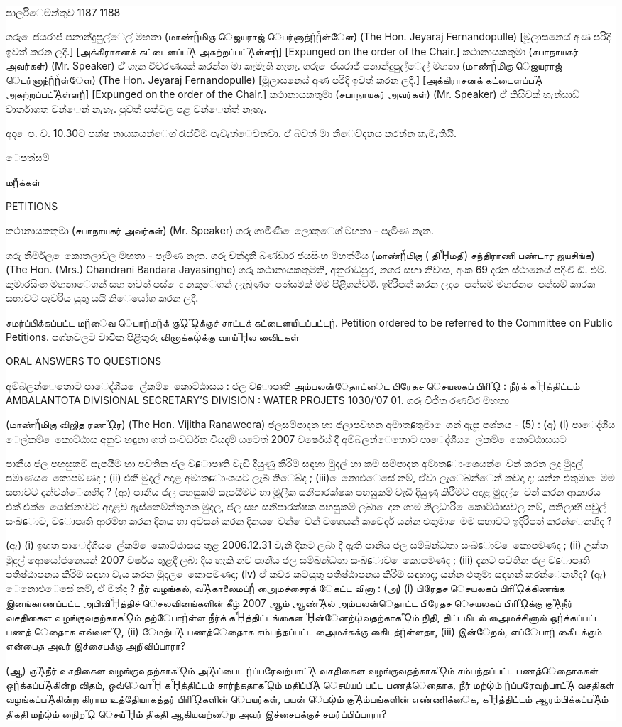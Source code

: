 පාර්ලිෙම්න්තුව 1187 1188

ගරු ෙජයරාජ් පනාන්දුපුල්ෙල් මහතා (மாண்ᾗமிகு ெஜயராஜ் ெபர்னாந்ᾐᾗள்ேள) (The Hon. Jeyaraj Fernandopulle) [මූලාසනෙය් අණ පරිදි ඉවත් කරන ලදී.] [அக்கிராசனக் கட்டைளப்பᾊ அகற்றப்பட்ᾌள்ளᾐ] [Expunged on the order of the Chair.] කථානායකතුමා (சபாநாயகர் அவர்கள்) (Mr. Speaker) ඒ ගැන විවරණයක් කරන්න මා කැමැති නැහැ. ගරු ෙජයරාජ් පනාන්දුපුල්ෙල් මහතා (மாண்ᾗமிகு ெஜயராஜ் ெபர்னாந்ᾐᾗள்ேள) (The Hon. Jeyaraj Fernandopulle) [මූලාසනෙය් අණ පරිදි ඉවත් කරන ලදී.] [அக்கிராசனக் கட்டைளப்பᾊ அகற்றப்பட்ᾌள்ளᾐ] [Expunged on the order of the Chair.] කථානායකතුමා (சபாநாயகர் அவர்கள்) (Mr. Speaker) ඒ කිසිවක් හැන්සාඩ් වාර්තාගත වන්ෙන් නැහැ. පුවත් පත්වල පළ වන්ෙන්ත් නැහැ.

අද ෙප. ව. 10.30ට පක්ෂ නායකයන්ෙග් රැස්වීම පැවැත්ෙවනවා. ඒ බවත් මා නිෙව්දනය කරන්න කැමැතියි.

ෙපත්සම්

மᾔக்கள்

PETITIONS

කථානායකතුමා (சபாநாயகர் அவர்கள்) (Mr. Speaker) ගරු ගාමිණී ෙලොකුෙග් මහතා - පැමිණ නැත.

ගරු නිර්මල ෙකොතලාවල මහතා - පැමිණ නැත. ගරු චන්දානි බණ්ඩාර ජයසිංහ මහත්මිය (மாண்ᾗமிகு ( திᾞமதி) சந்திராணி பண்டார ஜயசிங்க) (The Hon. (Mrs.) Chandrani Bandara Jayasinghe) ගරු කථානායකතුමනි, අනුරාධපුර, නගර සභා නිවාස, අංක 69 දරන ස්ථානෙය් පදිංචි ඩී. එම්. කුමාරසිංහ මහතාෙගන් සහ තවත් පස් ෙද නකුෙගන් ලැබුණු ෙපත්සමක් මම පිළිගන්වමි. ඉදිරිපත් කරන ලද ෙපත්සම මහජන ෙපත්සම් කාරක සභාවට පැවරිය යුතු යයි නිෙයෝග කරන ලදී.

சமர்ப்பிக்கப்பட்ட மᾔைவ ெபாᾐமᾔக் குᾨᾫக்குச் சாட்டக் கட்டைளயிடப்பட்டᾐ. Petition ordered to be referred to the Committee on Public Petitions. පශ්නවලට වාචික පිළිතුරු வினாக்கᾦக்கு வாய்ᾚல விைடகள்

ORAL ANSWERS TO QUESTIONS

අම්බලන්ෙතොට පාෙද්ශීය ෙල්කම් ෙකොට්ඨාසය : ජල වɕාපෘති அம்பலன்ேதாட்ைட பிரேதச ெசயலகப் பிாிᾫ : நீர்க் கᾞத்திட்டம் AMBALANTOTA DIVISIONAL SECRETARY’S DIVISION : WATER PROJETS 1030/’07 01. ගරු විජිත රණවීර මහතා

(மாண்ᾗமிகு விஜித ரணᾪர) (The Hon. Vijitha Ranaweera) ජලසම්පාදන හා ජලාපවහන අමාතɕතුමා ෙගන් ඇසූ පශ්නය - (5) : (අ) (i) පාෙද්ශීය ෙල්කම් ෙකොට්ඨාස අනුව හඳුනා ගත් සංවර්ධන වියදම් යටෙත් 2007 වර්ෂෙය් දී අම්බලන්ෙතොට පාෙද්ශීය ෙල්කම් ෙකොට්ඨාසයට

පානීය ජල පහසුකම් සැපයීම හා පවතින ජල වɕාපෘති වැඩි දියුණු කිරිම සඳහා මුදල් හා කම සම්පාදන අමාතɕාංශෙයන් ෙවන් කරන ලද මුදල් පමාණය ෙකොපමණද ; (ii) එකී මුදල් අදාළ අමාතɕාංශයට ලැබී තිෙබ්ද ; (iii) ෙනොඑෙසේ නම්, ඒවා ලැෙබන්ෙන් කවදා ද; යන්න එතුමා ෙමම සභාවට දන්වන්ෙනහිද ? (ආ) පානීය ජල පහසුකම් සැපයීමට හා මූලික සනීපාරක්ෂක පහසුකම් වැඩි දියුණු කිරීමට අදාළ මුදල් ෙවන් කරන ආකාරය එක් එක් ෙයෝජනාවට අදාළව ඇස්තෙම්න්තුගත මුදල, ජල සහ සනීපාරක්ෂක පහසුකම් ලබා ෙදන ගාම නිලධාරි ෙකොට්ඨාසවල නම්, පතිලාභී පවුල් සංඛɕාව, වɕාපෘති ආරම්භ කරන දිනය හා අවසන් කරන දිනය ෙවන් ෙවන් වශෙයන් කවෙර්ද යන්න එතුමා ෙමම සභාවට ඉදිරිපත් කරන්ෙනහිද ?

(ඇ) (i) ඉහත පාෙද්ශීය ෙල්කම් ෙකොට්ඨාසය තුළ 2006.12.31 වැනි දිනට ලබා දී ඇති පානීය ජල සම්බන්ධතා සංඛɕාව ෙකොපමණද ; (ii) උක්ත මුදල් ආෙයෝජනෙයන් 2007 වර්ෂය තුළදී ලබා දිය හැකි නව පානීය ජල සම්බන්ධතා සංඛɕාව ෙකොපමණද ; (iii) දැනට පවතින ජල වɕාපෘති පතිෂ්ඨාපනය කිරිම සඳහා වැය කරන මුදල ෙකොපමණද; (iv) ඒ කවර කටයුතු පතිෂ්ඨාපනය කිරිම සඳහාද; යන්න එතුමා සඳහන් කරන්ෙනහිද? (ඇ) ෙනොඑෙසේ නම්, ඒ මන්ද ? நீர் வழங்கல், வᾊகாலைமப்ᾗ அைமச்சைரக் ேகட்ட வினா : (அ) (i) பிரேதச ெசயலகப் பிாிᾫக்கிணங்க இனங்காணப்பட்ட அபிவிᾞத்திச் ெசலவினங்களின் கீழ் 2007 ஆம் ஆண்ᾊல் அம்பலன்ெதாட்ட பிரேதச ெசயலகப் பிாிᾫக்கு குᾊநீர் வசதிகைள வழங்குவதற்காகᾫம் தற்ேபாᾐள்ள நீர்க் கᾞத்திட்டங்கைள ᾙன்ேனற்ᾠவதற்காகᾫம் நிதி, திட்டமிடல் அைமச்சினால் ஒᾐக்கப்பட்ட பணத் ெதாைக எவ்வளᾫ, (ii) ேமற்பᾊ பணத்ெதாைக சம்பந்தப்பட்ட அைமச்சுக்கு கிைடத்ᾐள்ளதா, (iii) இன்ேறல், எப்ேபாᾐ கிைடக்கும் என்பைத அவர் இச்சைபக்கு அறிவிப்பாரா?

(ஆ) குᾊநீர் வசதிகைள வழங்குவதற்காகᾫம் அᾊப்பைட ᾐப்பரேவற்பாட்ᾌ வசதிகைள வழங்குவதற்காகᾫம் சம்பந்தப்பட்ட பணத்ெதாைககள் ஒᾐக்கப்பᾌகின்ற விதம், ஒவ்ெவாᾞ கᾞத்திட்டம் சார்ந்ததாகᾫம் மதிப்பீᾌ ெசய்யப் பட்ட பணத்ெதாைக, நீர் மற்ᾠம் ᾐப்பரேவற்பாட்ᾌ வசதிகள் வழங்கப்பᾌகின்ற கிராம உத்திேயாகத்தர் பிாிᾫகளின் ெபயர்கள், பயன் ெபᾠம் குᾌம்பங்களின் எண்ணிக்ைக, கᾞத்திட்டம் ஆரம்பிக்கப்பᾌம் திகதி மற்ᾠம் நிைறᾫ ெசய்ᾜம் திகதி ஆகியவற்ைற அவர் இச்சைபக்குச் சமர்ப்பிப்பாரா?
